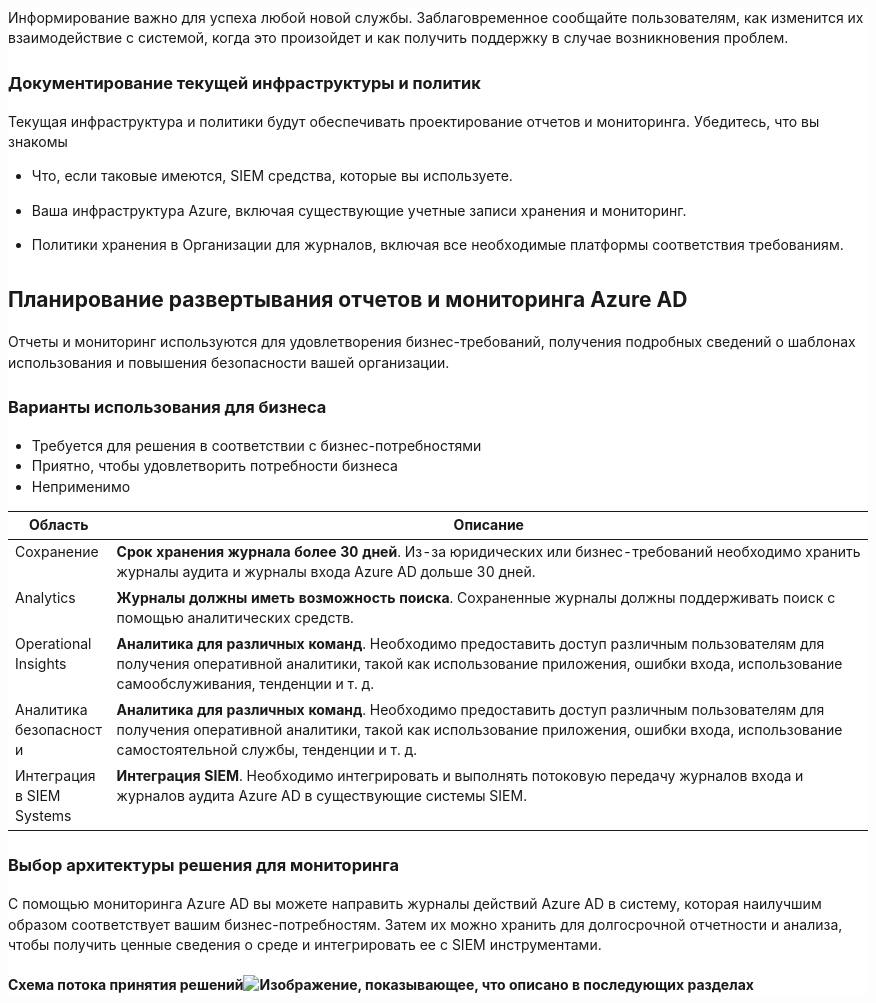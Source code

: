 Информирование важно для успеха любой новой службы. Заблаговременное сообщайте пользователям, как изменится их взаимодействие с системой, когда это произойдет и как получить поддержку в случае возникновения проблем.

### <a name="document-your-current-infrastructure-and-policies"></a>Документирование текущей инфраструктуры и политик

Текущая инфраструктура и политики будут обеспечивать проектирование отчетов и мониторинга. Убедитесь, что вы знакомы

* Что, если таковые имеются, SIEM средства, которые вы используете.

* Ваша инфраструктура Azure, включая существующие учетные записи хранения и мониторинг.

* Политики хранения в Организации для журналов, включая все необходимые платформы соответствия требованиям. 

## <a name="plan-an-azure-ad-reporting-and-monitoring-deployment"></a>Планирование развертывания отчетов и мониторинга Azure AD

Отчеты и мониторинг используются для удовлетворения бизнес-требований, получения подробных сведений о шаблонах использования и повышения безопасности вашей организации.

### <a name="business-use-cases"></a>Варианты использования для бизнеса

* Требуется для решения в соответствии с бизнес-потребностями
* Приятно, чтобы удовлетворить потребности бизнеса
* Неприменимо

|Область |Описание |
|-|-|
|Сохранение| **Срок хранения журнала более 30 дней**. Из-за юридических или бизнес-требований необходимо хранить журналы аудита и журналы входа Azure AD дольше 30 дней. |
|Analytics| **Журналы должны иметь возможность поиска**. Сохраненные журналы должны поддерживать поиск с помощью аналитических средств. |
| Operational Insights| **Аналитика для различных команд**. Необходимо предоставить доступ различным пользователям для получения оперативной аналитики, такой как использование приложения, ошибки входа, использование самообслуживания, тенденции и т. д. |
| Аналитика безопасности| **Аналитика для различных команд**. Необходимо предоставить доступ различным пользователям для получения оперативной аналитики, такой как использование приложения, ошибки входа, использование самостоятельной службы, тенденции и т. д. |
| Интеграция в SIEM Systems      | **Интеграция SIEM**. Необходимо интегрировать и выполнять потоковую передачу журналов входа и журналов аудита Azure AD в существующие системы SIEM. |

### <a name="choose-a-monitoring-solution-architecture"></a>Выбор архитектуры решения для мониторинга

С помощью мониторинга Azure AD вы можете направить журналы действий Azure AD в систему, которая наилучшим образом соответствует вашим бизнес-потребностям. Затем их можно хранить для долгосрочной отчетности и анализа, чтобы получить ценные сведения о среде и интегрировать ее с SIEM инструментами.

#### <a name="decision-flow-chartan-image-showing-what-is-described-in-subsequent-sections"></a>Схема потока принятия решений![Изображение, показывающее, что описано в последующих разделах](media/reporting-deployment-plan/deploy-reporting-flow-diagram.png)
